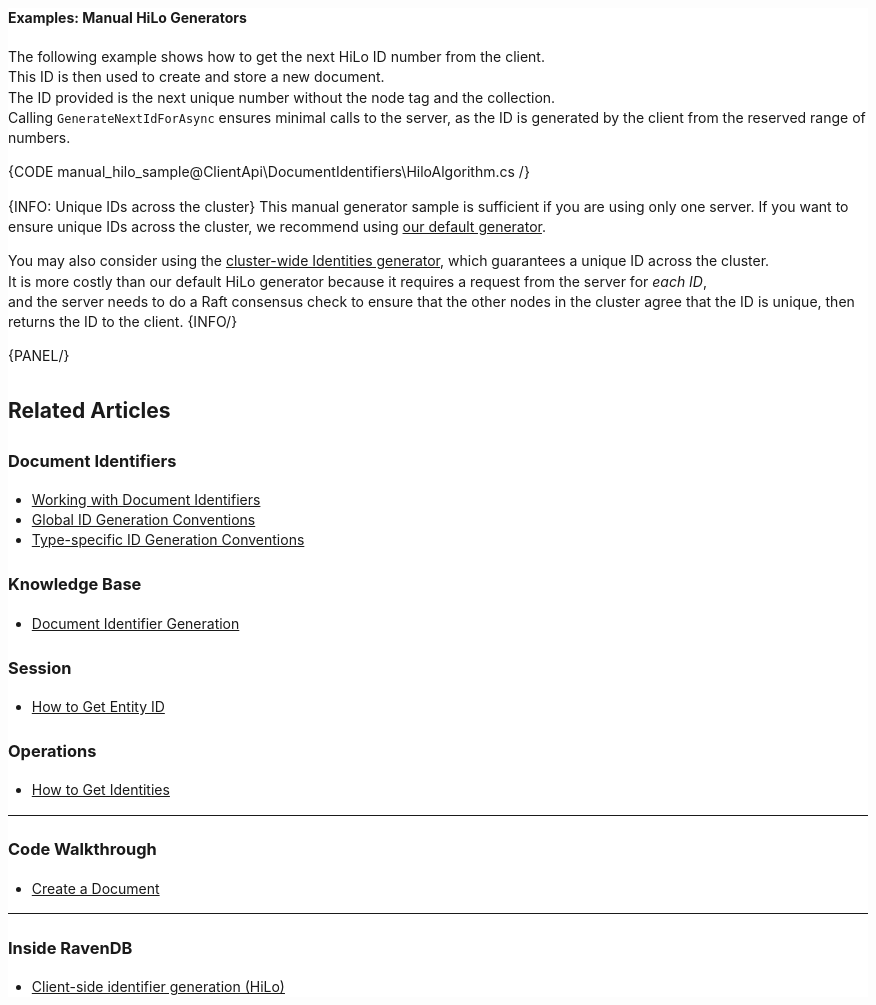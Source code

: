 #### Examples: Manual HiLo Generators

The following example shows how to get the next HiLo ID number from the client.  
This ID is then used to create and store a new document.  
The ID provided is the next unique number without the node tag and the collection.  
Calling `GenerateNextIdForAsync` ensures minimal calls to the server, as the ID is generated by the client from the reserved range of numbers.

{CODE manual_hilo_sample@ClientApi\DocumentIdentifiers\HiloAlgorithm.cs /}

{INFO: Unique IDs across the cluster}
This manual generator sample is sufficient if you are using only one server. If you want to ensure unique IDs across the cluster, 
we recommend using [our default generator](../../client-api/document-identifiers/working-with-document-identifiers#autogenerated-ids).  

You may also consider using the [cluster-wide Identities generator](../../client-api/document-identifiers/working-with-document-identifiers#identities), 
which guarantees a unique ID across the cluster.  
It is more costly than our default HiLo generator because it requires a request from the server for _each ID_,  
and the server needs to do a Raft consensus check 
to ensure that the other nodes in the cluster agree that the ID is unique, then returns the ID to the client.
{INFO/}

{PANEL/}

## Related Articles

### Document Identifiers

- [Working with Document Identifiers](../../client-api/document-identifiers/working-with-document-identifiers)
- [Global ID Generation Conventions](../../client-api/configuration/identifier-generation/global)
- [Type-specific ID Generation Conventions](../../client-api/configuration/identifier-generation/type-specific)

### Knowledge Base

- [Document Identifier Generation](../../server/kb/document-identifier-generation)

### Session

- [How to Get Entity ID](../../client-api/session/how-to/get-entity-id)

### Operations

- [How to Get Identities](../../client-api/operations/maintenance/identities/get-identities)

---

### Code Walkthrough

- [Create a Document](https://demo.ravendb.net/demos/csharp/basics/create-document)

---

### Inside RavenDB

- [Client-side identifier generation (HiLo)](https://ravendb.net/learn/inside-ravendb-book/reader/4.0/2-zero-to-ravendb#client-side-identifier-generation-hilo)
